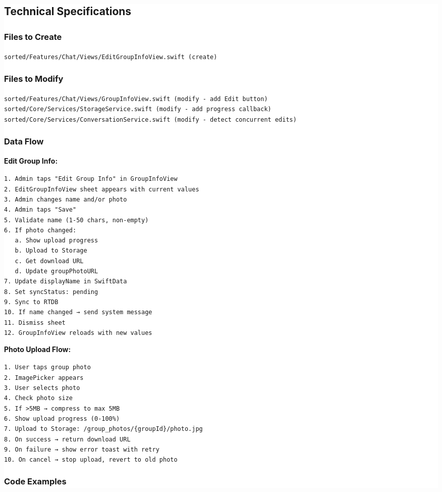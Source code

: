 ## Technical Specifications

### Files to Create

```
sorted/Features/Chat/Views/EditGroupInfoView.swift (create)
```

### Files to Modify

```
sorted/Features/Chat/Views/GroupInfoView.swift (modify - add Edit button)
sorted/Core/Services/StorageService.swift (modify - add progress callback)
sorted/Core/Services/ConversationService.swift (modify - detect concurrent edits)
```

### Data Flow

**Edit Group Info:**
```
1. Admin taps "Edit Group Info" in GroupInfoView
2. EditGroupInfoView sheet appears with current values
3. Admin changes name and/or photo
4. Admin taps "Save"
5. Validate name (1-50 chars, non-empty)
6. If photo changed:
   a. Show upload progress
   b. Upload to Storage
   c. Get download URL
   d. Update groupPhotoURL
7. Update displayName in SwiftData
8. Set syncStatus: pending
9. Sync to RTDB
10. If name changed → send system message
11. Dismiss sheet
12. GroupInfoView reloads with new values
```

**Photo Upload Flow:**
```
1. User taps group photo
2. ImagePicker appears
3. User selects photo
4. Check photo size
5. If >5MB → compress to max 5MB
6. Show upload progress (0-100%)
7. Upload to Storage: /group_photos/{groupId}/photo.jpg
8. On success → return download URL
9. On failure → show error toast with retry
10. On cancel → stop upload, revert to old photo
```

### Code Examples
